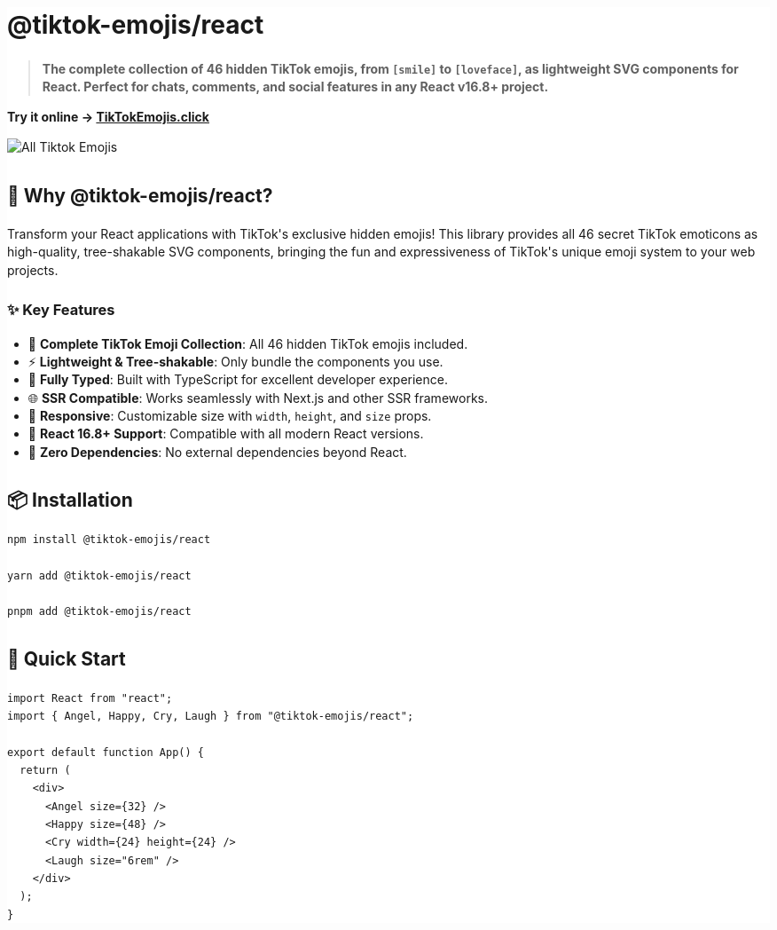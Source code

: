 # @tiktok-emojis/react

> **The complete collection of 46 hidden TikTok emojis, from `[smile]` to `[loveface]`, as lightweight SVG components for React. Perfect for chats, comments, and social features in any React v16.8+ project.**

**Try it online → [TikTokEmojis.click](https://tiktokemojis.click)**

![All Tiktok Emojis](https://tiktokemojis.click/images/tiktok/emojis/all-tiktok-emojis.webp)

## 🎯 Why @tiktok-emojis/react?

Transform your React applications with TikTok's exclusive hidden emojis! This library provides all 46 secret TikTok emoticons as high-quality, tree-shakable SVG components, bringing the fun and expressiveness of TikTok's unique emoji system to your web projects.

### ✨ Key Features

- 🎨 **Complete TikTok Emoji Collection**: All 46 hidden TikTok emojis included.
- ⚡ **Lightweight & Tree-shakable**: Only bundle the components you use.
- 🔧 **Fully Typed**: Built with TypeScript for excellent developer experience.
- 🌐 **SSR Compatible**: Works seamlessly with Next.js and other SSR frameworks.
- 📱 **Responsive**: Customizable size with `width`, `height`, and `size` props.
- 🎯 **React 16.8+ Support**: Compatible with all modern React versions.
- 🚀 **Zero Dependencies**: No external dependencies beyond React.

## 📦 Installation

```bash
npm install @tiktok-emojis/react

yarn add @tiktok-emojis/react

pnpm add @tiktok-emojis/react
```

## 🚀 Quick Start

```tsx
import React from "react";
import { Angel, Happy, Cry, Laugh } from "@tiktok-emojis/react";

export default function App() {
  return (
    <div>
      <Angel size={32} />
      <Happy size={48} />
      <Cry width={24} height={24} />
      <Laugh size="6rem" />
    </div>
  );
}
```
